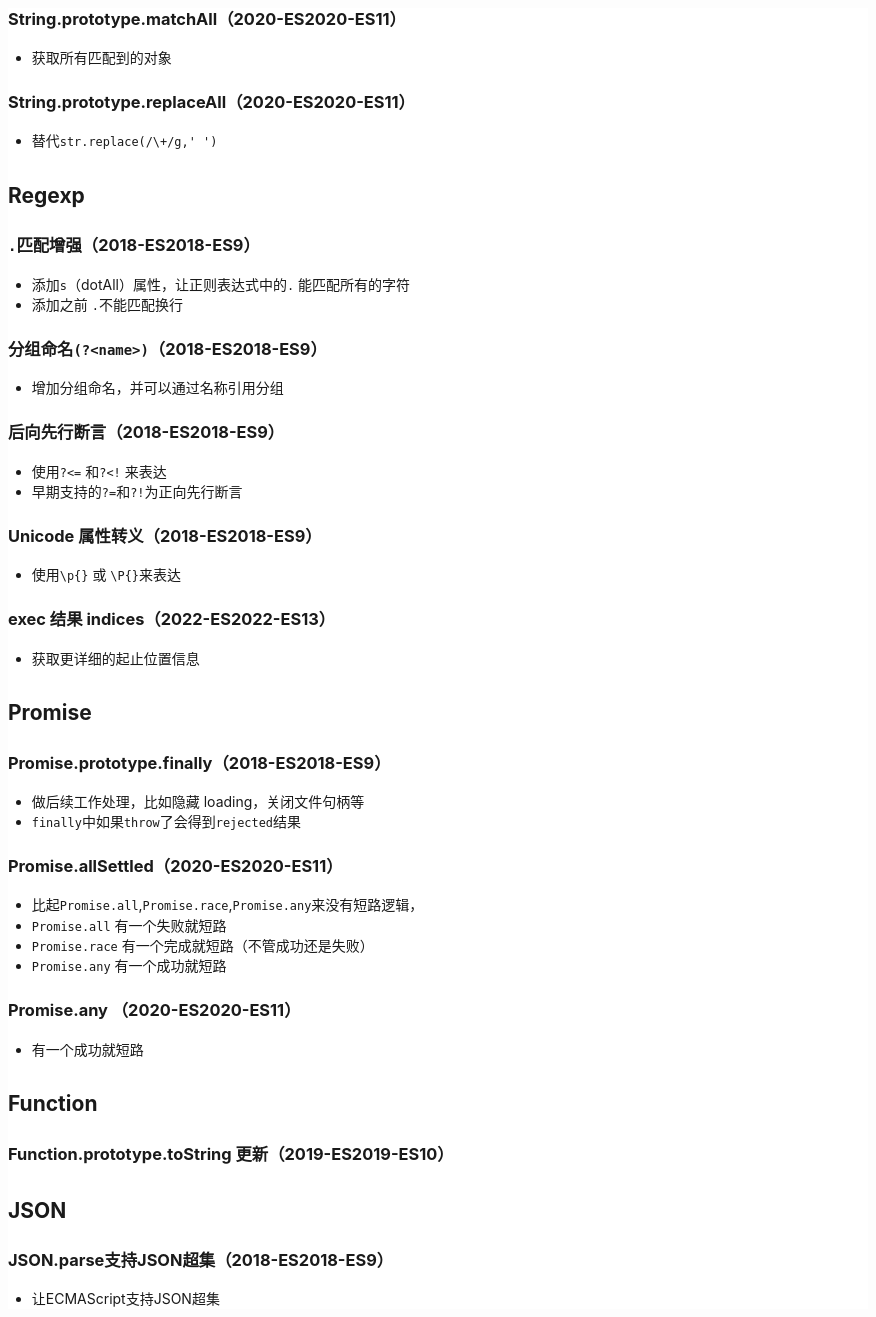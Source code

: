 ### String.prototype.matchAll（2020-ES2020-ES11）
- 获取所有匹配到的对象

### String.prototype.replaceAll（2020-ES2020-ES11）
- 替代`str.replace(/\+/g,' ')`

## Regexp
### `.`匹配增强（2018-ES2018-ES9）
- 添加`s`（dotAll）属性，让正则表达式中的`.` 能匹配所有的字符
- 添加之前 `.`不能匹配换行

### 分组命名`(?<name>)`（2018-ES2018-ES9）
- 增加分组命名，并可以通过名称引用分组

### 后向先行断言（2018-ES2018-ES9）
- 使用`?<=` 和`?<!` 来表达
- 早期支持的`?=`和`?!`为正向先行断言

### Unicode 属性转义（2018-ES2018-ES9）
- 使用`\p{}` 或 `\P{}`来表达

### exec 结果 indices（2022-ES2022-ES13）
- 获取更详细的起止位置信息


## Promise
### Promise.prototype.finally（2018-ES2018-ES9）
- 做后续工作处理，比如隐藏 loading，关闭文件句柄等
- `finally`中如果`throw`了会得到`rejected`结果

### Promise.allSettled（2020-ES2020-ES11）
- 比起`Promise.all`,`Promise.race`,`Promise.any`来没有短路逻辑，
- `Promise.all` 有一个失败就短路
- `Promise.race` 有一个完成就短路（不管成功还是失败）
- `Promise.any` 有一个成功就短路

### Promise.any （2020-ES2020-ES11）
- 有一个成功就短路

## Function
### Function.prototype.toString 更新（2019-ES2019-ES10）

## JSON
### JSON.parse支持JSON超集（2018-ES2018-ES9）
- 让ECMAScript支持JSON超集
